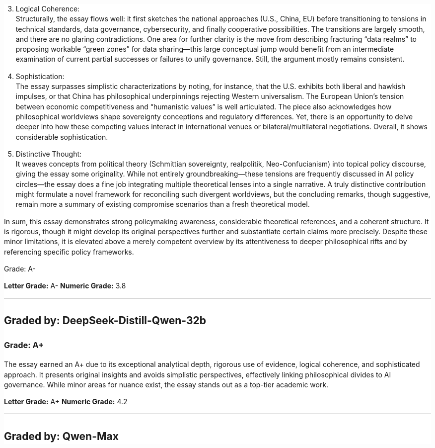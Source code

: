 3) Logical Coherence:  
Structurally, the essay flows well: it first sketches the national approaches (U.S., China, EU) before transitioning to tensions in technical standards, data governance, cybersecurity, and finally cooperative possibilities. The transitions are largely smooth, and there are no glaring contradictions. One area for further clarity is the move from describing fracturing “data realms” to proposing workable “green zones” for data sharing—this large conceptual jump would benefit from an intermediate examination of current partial successes or failures to unify governance. Still, the argument mostly remains consistent.

4) Sophistication:  
The essay surpasses simplistic characterizations by noting, for instance, that the U.S. exhibits both liberal and hawkish impulses, or that China has philosophical underpinnings rejecting Western universalism. The European Union’s tension between economic competitiveness and “humanistic values” is well articulated. The piece also acknowledges how philosophical worldviews shape sovereignty conceptions and regulatory differences. Yet, there is an opportunity to delve deeper into how these competing values interact in international venues or bilateral/multilateral negotiations. Overall, it shows considerable sophistication.

5) Distinctive Thought:  
It weaves concepts from political theory (Schmittian sovereignty, realpolitik, Neo-Confucianism) into topical policy discourse, giving the essay some originality. While not entirely groundbreaking—these tensions are frequently discussed in AI policy circles—the essay does a fine job integrating multiple theoretical lenses into a single narrative. A truly distinctive contribution might formulate a novel framework for reconciling such divergent worldviews, but the concluding remarks, though suggestive, remain more a summary of existing compromise scenarios than a fresh theoretical model.

In sum, this essay demonstrates strong policymaking awareness, considerable theoretical references, and a coherent structure. It is rigorous, though it might develop its original perspectives further and substantiate certain claims more precisely. Despite these minor limitations, it is elevated above a merely competent overview by its attentiveness to deeper philosophical rifts and by referencing specific policy frameworks.  

Grade: A-

**Letter Grade:** A-
**Numeric Grade:** 3.8

---

## Graded by: DeepSeek-Distill-Qwen-32b

### Grade: A+

The essay earned an A+ due to its exceptional analytical depth, rigorous use of evidence, logical coherence, and sophisticated approach. It presents original insights and avoids simplistic perspectives, effectively linking philosophical divides to AI governance. While minor areas for nuance exist, the essay stands out as a top-tier academic work.

**Letter Grade:** A+
**Numeric Grade:** 4.2

---

## Graded by: Qwen-Max
